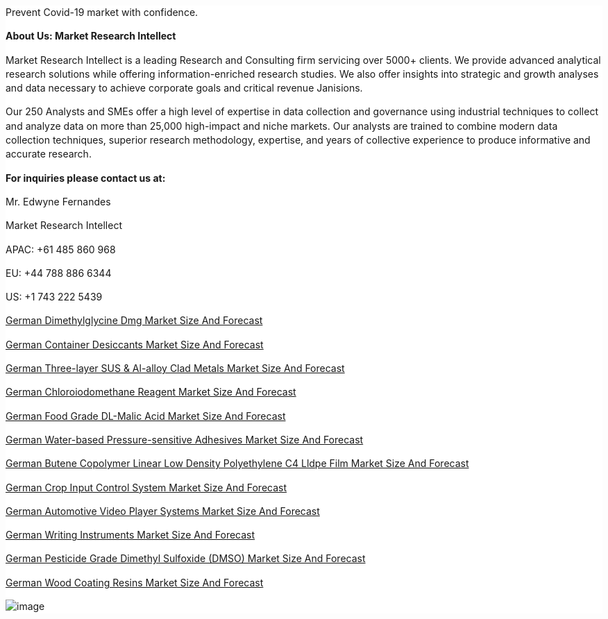 Prevent Covid-19 market with confidence.</p><p><strong><span class="font-[700]">About Us: Market Research Intellect</span></strong></p><p><span class="">Market Research Intellect is a leading Research and Consulting firm servicing over 5000+ clients. We provide advanced analytical research solutions while offering information-enriched research studies.&nbsp;</span>We also offer insights into strategic and growth analyses and data necessary to achieve corporate goals and critical revenue Janisions.</p><p><span class="">Our 250 Analysts and SMEs offer a high level of expertise in data collection and governance using industrial techniques to collect and analyze data on more than 25,000 high-impact and niche markets. Our analysts are trained to combine modern data collection techniques, superior research methodology, expertise, and years of collective experience to produce informative and accurate research.</span></p><p><strong>For inquiries please contact us at:</strong></p><p>Mr. Edwyne Fernandes</p><p>Market Research Intellect</p><p>APAC: +61 485 860 968</p><p>EU: +44 788 886 6344</p><p>US: +1 743 222 5439</p><p><a href="https://github.com/ruturb23/Growth/blob/main/Dimethylglycine-Dmg-Market/China-Dimethylglycine-Dmg-Market.md">German Dimethylglycine Dmg Market Size And Forecast</a></p><p><a href="https://github.com/ruturb23/Growth/blob/main/Container-Desiccants-Market/China-Container-Desiccants-Market.md">German Container Desiccants Market Size And Forecast</a></p><p><a href="https://github.com/ruturb23/Growth/blob/main/Three-layer-SUS-&-Al-alloy-Clad-Metals-Market/China-Three-layer-SUS-&-Al-alloy-Clad-Metals-Market.md">German Three-layer SUS & Al-alloy Clad Metals Market Size And Forecast</a></p><p><a href="https://github.com/ruturb23/Growth/blob/main/Chloroiodomethane-Reagent-Market/China-Chloroiodomethane-Reagent-Market.md">German Chloroiodomethane Reagent Market Size And Forecast</a></p><p><a href="https://github.com/ruturb23/Growth/blob/main/Food-Grade-DL-Malic-Acid-Market/China-Food-Grade-DL-Malic-Acid-Market.md">German Food Grade DL-Malic Acid Market Size And Forecast</a></p><p><a href="https://github.com/ruturb23/Growth/blob/main/Water-based-Pressure-sensitive-Adhesives-Market/China-Water-based-Pressure-sensitive-Adhesives-Market.md">German Water-based Pressure-sensitive Adhesives Market Size And Forecast</a></p><p><a href="https://github.com/ruturb23/Growth/blob/main/Butene-Copolymer-Linear-Low-Density-Polyethylene-C4-Lldpe-Film-Market/China-Butene-Copolymer-Linear-Low-Density-Polyethylene-C4-Lldpe-Film-Market.md">German Butene Copolymer Linear Low Density Polyethylene C4 Lldpe Film Market Size And Forecast</a></p><p><a href="https://github.com/ruturb23/Growth/blob/main/Crop-Input-Control-System-Market/China-Crop-Input-Control-System-Market.md">German Crop Input Control System Market Size And Forecast</a></p><p><a href="https://github.com/ruturb23/Growth/blob/main/Automotive-Video-Player-Systems-Market/China-Automotive-Video-Player-Systems-Market.md">German Automotive Video Player Systems Market Size And Forecast</a></p><p><a href="https://github.com/ruturb23/Growth/blob/main/Writing-Instruments-Market/China-Writing-Instruments-Market.md">German Writing Instruments Market Size And Forecast</a></p><p><a href="https://github.com/ruturb23/Growth/blob/main/Pesticide-Grade-Dimethyl-Sulfoxide-(DMSO)-Market/China-Pesticide-Grade-Dimethyl-Sulfoxide-(DMSO)-Market.md">German Pesticide Grade Dimethyl Sulfoxide (DMSO) Market Size And Forecast</a></p><p><a href="https://github.com/ruturb23/Growth/blob/main/Wood-Coating-Resins-Market/China-Wood-Coating-Resins-Market.md">German Wood Coating Resins Market Size And Forecast</a></p>
![image](https://github.com/user-attachments/assets/62858613-89bb-46f5-8521-92de3f97844c)
